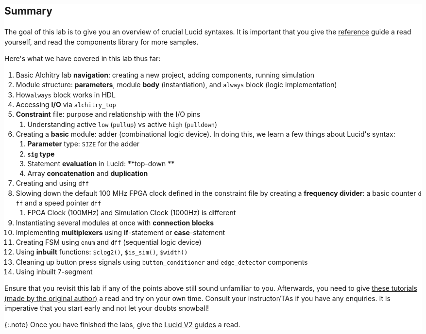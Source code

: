 ## Summary 

The goal of this lab is to give you an overview of crucial Lucid syntaxes. It is important that you give the [reference](https://alchitry.com/tutorials/lucid-reference/) guide a read yourself, and read the components library for more samples. 

Here's what we have covered in this lab thus far:  
1. Basic Alchitry lab **navigation**: creating a new project, adding components, running simulation 
2. Module structure: **parameters**, module **body** (instantiation), and `always` block (logic implementation)
3. How`always` block works in HDL
4. Accessing **I/O**  via `alchitry_top`
5. **Constraint** file: purpose and relationship with the I/O pins 
   1. Understanding active `low` (`pullup`) vs active `high` (`pulldown`)
6. Creating a **basic** module: adder (combinational logic device). In doing this, we learn a few things about Lucid's syntax:
   1. **Parameter** type: `SIZE` for the adder 
   2. **`sig` type**
   3. Statement **evaluation** in Lucid: **top-down **
   4. Array **concatenation** and **duplication**
7. Creating and using `dff` 
8. Slowing down the default 100 MHz FPGA clock defined in the constraint file by creating a **frequency divider**: a basic counter `dff` and a speed pointer `dff` 
   1. FPGA Clock (100MHz) and Simulation Clock (1000Hz) is different
9.  Instantiating several modules at once with **connection blocks**
10. Implementing **multiplexers** using **if**-statement or **case**-statement
11. Creating FSM using `enum` and `dff` (sequential logic device) 
12. Using **inbuilt** functions: `$clog2()`, `$is_sim()`, `$width()`
13. Cleaning up button press signals using `button_conditioner` and `edge_detector` components
14. Using inbuilt 7-segment 

Ensure that you revisit this lab if any of the points above still sound unfamiliar to you. Afterwards, you <span class="orange-bold">need</span> to give [these tutorials (made by the original author)](https://alchitry.com/tutorials/) a read and try on your own time. Consult your instructor/TAs if you have any enquiries. It is imperative that you start early and not let your doubts snowball! 

{:.note}
Once you have finished the labs, give the [Lucid V2 guides](https://natalieagus.github.io/50002/fpga/lucid-v2/intro) a read. 

